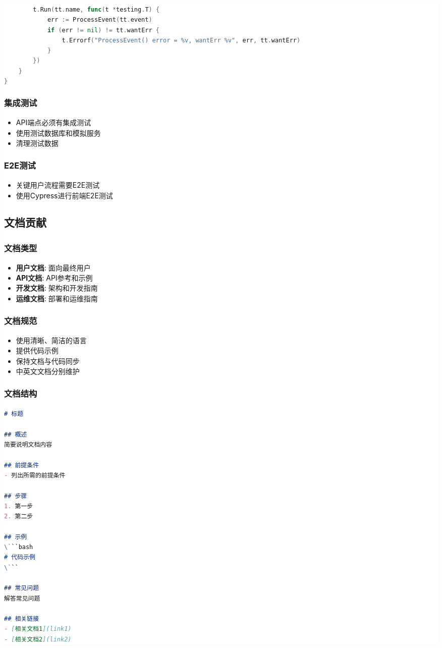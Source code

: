 ```go
        t.Run(tt.name, func(t *testing.T) {
            err := ProcessEvent(tt.event)
            if (err != nil) != tt.wantErr {
                t.Errorf("ProcessEvent() error = %v, wantErr %v", err, tt.wantErr)
            }
        })
    }
}
```

### 集成测试

- API端点必须有集成测试
- 使用测试数据库和模拟服务
- 清理测试数据

### E2E测试

- 关键用户流程需要E2E测试
- 使用Cypress进行前端E2E测试

## 文档贡献

### 文档类型

- **用户文档**: 面向最终用户
- **API文档**: API参考和示例
- **开发文档**: 架构和开发指南
- **运维文档**: 部署和运维指南

### 文档规范

- 使用清晰、简洁的语言
- 提供代码示例
- 保持文档与代码同步
- 中英文文档分别维护

### 文档结构

```markdown
# 标题

## 概述
简要说明文档内容

## 前提条件
- 列出所需的前提条件

## 步骤
1. 第一步
2. 第二步

## 示例
\```bash
# 代码示例
\```

## 常见问题
解答常见问题

## 相关链接
- [相关文档1](link1)
- [相关文档2](link2)
```